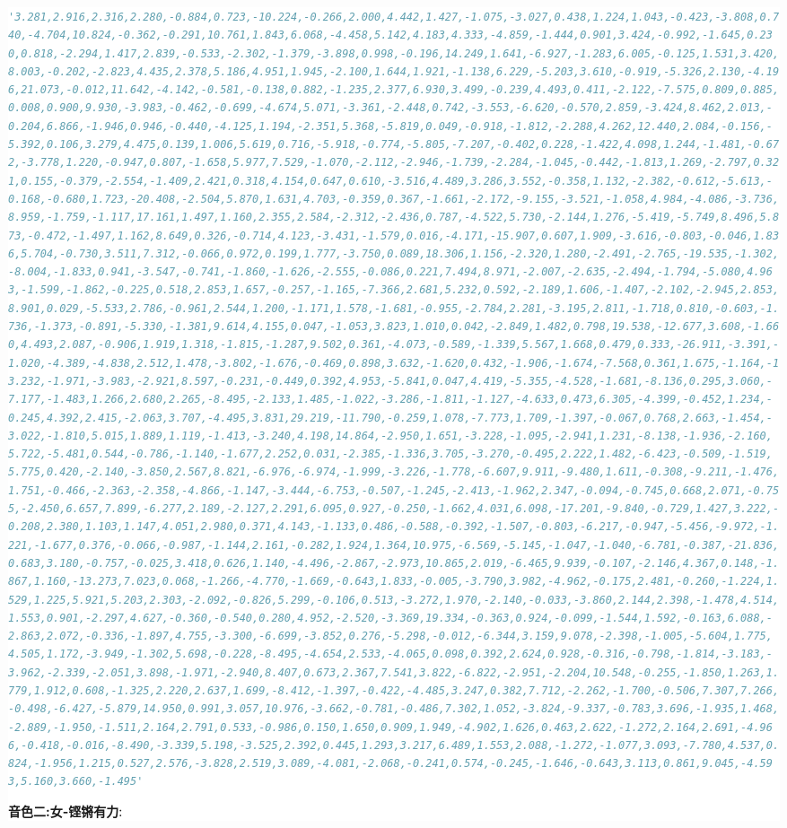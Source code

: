 ```python
'3.281,2.916,2.316,2.280,-0.884,0.723,-10.224,-0.266,2.000,4.442,1.427,-1.075,-3.027,0.438,1.224,1.043,-0.423,-3.808,0.740,-4.704,10.824,-0.362,-0.291,10.761,1.843,6.068,-4.458,5.142,4.183,4.333,-4.859,-1.444,0.901,3.424,-0.992,-1.645,0.230,0.818,-2.294,1.417,2.839,-0.533,-2.302,-1.379,-3.898,0.998,-0.196,14.249,1.641,-6.927,-1.283,6.005,-0.125,1.531,3.420,8.003,-0.202,-2.823,4.435,2.378,5.186,4.951,1.945,-2.100,1.644,1.921,-1.138,6.229,-5.203,3.610,-0.919,-5.326,2.130,-4.196,21.073,-0.012,11.642,-4.142,-0.581,-0.138,0.882,-1.235,2.377,6.930,3.499,-0.239,4.493,0.411,-2.122,-7.575,0.809,0.885,0.008,0.900,9.930,-3.983,-0.462,-0.699,-4.674,5.071,-3.361,-2.448,0.742,-3.553,-6.620,-0.570,2.859,-3.424,8.462,2.013,-0.204,6.866,-1.946,0.946,-0.440,-4.125,1.194,-2.351,5.368,-5.819,0.049,-0.918,-1.812,-2.288,4.262,12.440,2.084,-0.156,-5.392,0.106,3.279,4.475,0.139,1.006,5.619,0.716,-5.918,-0.774,-5.805,-7.207,-0.402,0.228,-1.422,4.098,1.244,-1.481,-0.672,-3.778,1.220,-0.947,0.807,-1.658,5.977,7.529,-1.070,-2.112,-2.946,-1.739,-2.284,-1.045,-0.442,-1.813,1.269,-2.797,0.321,0.155,-0.379,-2.554,-1.409,2.421,0.318,4.154,0.647,0.610,-3.516,4.489,3.286,3.552,-0.358,1.132,-2.382,-0.612,-5.613,-0.168,-0.680,1.723,-20.408,-2.504,5.870,1.631,4.703,-0.359,0.367,-1.661,-2.172,-9.155,-3.521,-1.058,4.984,-4.086,-3.736,8.959,-1.759,-1.117,17.161,1.497,1.160,2.355,2.584,-2.312,-2.436,0.787,-4.522,5.730,-2.144,1.276,-5.419,-5.749,8.496,5.873,-0.472,-1.497,1.162,8.649,0.326,-0.714,4.123,-3.431,-1.579,0.016,-4.171,-15.907,0.607,1.909,-3.616,-0.803,-0.046,1.836,5.704,-0.730,3.511,7.312,-0.066,0.972,0.199,1.777,-3.750,0.089,18.306,1.156,-2.320,1.280,-2.491,-2.765,-19.535,-1.302,-8.004,-1.833,0.941,-3.547,-0.741,-1.860,-1.626,-2.555,-0.086,0.221,7.494,8.971,-2.007,-2.635,-2.494,-1.794,-5.080,4.963,-1.599,-1.862,-0.225,0.518,2.853,1.657,-0.257,-1.165,-7.366,2.681,5.232,0.592,-2.189,1.606,-1.407,-2.102,-2.945,2.853,8.901,0.029,-5.533,2.786,-0.961,2.544,1.200,-1.171,1.578,-1.681,-0.955,-2.784,2.281,-3.195,2.811,-1.718,0.810,-0.603,-1.736,-1.373,-0.891,-5.330,-1.381,9.614,4.155,0.047,-1.053,3.823,1.010,0.042,-2.849,1.482,0.798,19.538,-12.677,3.608,-1.660,4.493,2.087,-0.906,1.919,1.318,-1.815,-1.287,9.502,0.361,-4.073,-0.589,-1.339,5.567,1.668,0.479,0.333,-26.911,-3.391,-1.020,-4.389,-4.838,2.512,1.478,-3.802,-1.676,-0.469,0.898,3.632,-1.620,0.432,-1.906,-1.674,-7.568,0.361,1.675,-1.164,-13.232,-1.971,-3.983,-2.921,8.597,-0.231,-0.449,0.392,4.953,-5.841,0.047,4.419,-5.355,-4.528,-1.681,-8.136,0.295,3.060,-7.177,-1.483,1.266,2.680,2.265,-8.495,-2.133,1.485,-1.022,-3.286,-1.811,-1.127,-4.633,0.473,6.305,-4.399,-0.452,1.234,-0.245,4.392,2.415,-2.063,3.707,-4.495,3.831,29.219,-11.790,-0.259,1.078,-7.773,1.709,-1.397,-0.067,0.768,2.663,-1.454,-3.022,-1.810,5.015,1.889,1.119,-1.413,-3.240,4.198,14.864,-2.950,1.651,-3.228,-1.095,-2.941,1.231,-8.138,-1.936,-2.160,5.722,-5.481,0.544,-0.786,-1.140,-1.677,2.252,0.031,-2.385,-1.336,3.705,-3.270,-0.495,2.222,1.482,-6.423,-0.509,-1.519,5.775,0.420,-2.140,-3.850,2.567,8.821,-6.976,-6.974,-1.999,-3.226,-1.778,-6.607,9.911,-9.480,1.611,-0.308,-9.211,-1.476,1.751,-0.466,-2.363,-2.358,-4.866,-1.147,-3.444,-6.753,-0.507,-1.245,-2.413,-1.962,2.347,-0.094,-0.745,0.668,2.071,-0.755,-2.450,6.657,7.899,-6.277,2.189,-2.127,2.291,6.095,0.927,-0.250,-1.662,4.031,6.098,-17.201,-9.840,-0.729,1.427,3.222,-0.208,2.380,1.103,1.147,4.051,2.980,0.371,4.143,-1.133,0.486,-0.588,-0.392,-1.507,-0.803,-6.217,-0.947,-5.456,-9.972,-1.221,-1.677,0.376,-0.066,-0.987,-1.144,2.161,-0.282,1.924,1.364,10.975,-6.569,-5.145,-1.047,-1.040,-6.781,-0.387,-21.836,0.683,3.180,-0.757,-0.025,3.418,0.626,1.140,-4.496,-2.867,-2.973,10.865,2.019,-6.465,9.939,-0.107,-2.146,4.367,0.148,-1.867,1.160,-13.273,7.023,0.068,-1.266,-4.770,-1.669,-0.643,1.833,-0.005,-3.790,3.982,-4.962,-0.175,2.481,-0.260,-1.224,1.529,1.225,5.921,5.203,2.303,-2.092,-0.826,5.299,-0.106,0.513,-3.272,1.970,-2.140,-0.033,-3.860,2.144,2.398,-1.478,4.514,1.553,0.901,-2.297,4.627,-0.360,-0.540,0.280,4.952,-2.520,-3.369,19.334,-0.363,0.924,-0.099,-1.544,1.592,-0.163,6.088,-2.863,2.072,-0.336,-1.897,4.755,-3.300,-6.699,-3.852,0.276,-5.298,-0.012,-6.344,3.159,9.078,-2.398,-1.005,-5.604,1.775,4.505,1.172,-3.949,-1.302,5.698,-0.228,-8.495,-4.654,2.533,-4.065,0.098,0.392,2.624,0.928,-0.316,-0.798,-1.814,-3.183,-3.962,-2.339,-2.051,3.898,-1.971,-2.940,8.407,0.673,2.367,7.541,3.822,-6.822,-2.951,-2.204,10.548,-0.255,-1.850,1.263,1.779,1.912,0.608,-1.325,2.220,2.637,1.699,-8.412,-1.397,-0.422,-4.485,3.247,0.382,7.712,-2.262,-1.700,-0.506,7.307,7.266,-0.498,-6.427,-5.879,14.950,0.991,3.057,10.976,-3.662,-0.781,-0.486,7.302,1.052,-3.824,-9.337,-0.783,3.696,-1.935,1.468,-2.889,-1.950,-1.511,2.164,2.791,0.533,-0.986,0.150,1.650,0.909,1.949,-4.902,1.626,0.463,2.622,-1.272,2.164,2.691,-4.966,-0.418,-0.016,-8.490,-3.339,5.198,-3.525,2.392,0.445,1.293,3.217,6.489,1.553,2.088,-1.272,-1.077,3.093,-7.780,4.537,0.824,-1.956,1.215,0.527,2.576,-3.828,2.519,3.089,-4.081,-2.068,-0.241,0.574,-0.245,-1.646,-0.643,3.113,0.861,9.045,-4.593,5.160,3.660,-1.495'
```
**音色二:女-铿锵有力**:
```python
```